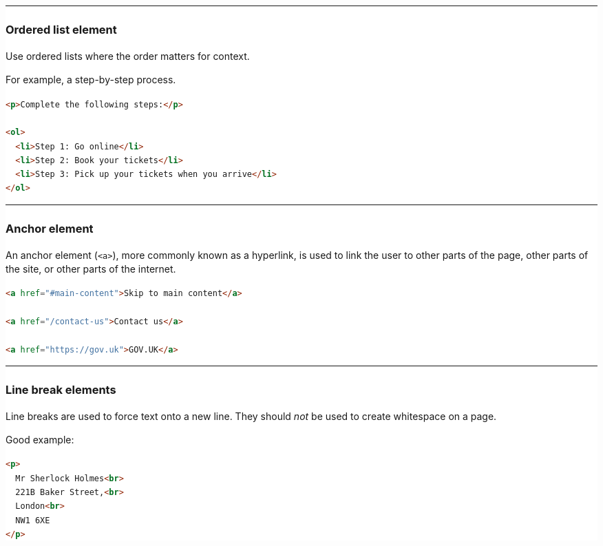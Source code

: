 

---

### Ordered list element

Use ordered lists where the order matters for context.

For example, a step-by-step process.

```html
<p>Complete the following steps:</p>

<ol>
  <li>Step 1: Go online</li>
  <li>Step 2: Book your tickets</li>
  <li>Step 3: Pick up your tickets when you arrive</li>
</ol>
```



---

### Anchor element

An anchor element (`<a>`), more commonly known as a hyperlink, is used to link the user to other parts of the page, other parts of the site, or other parts of the internet.

```html
<a href="#main-content">Skip to main content</a>

<a href="/contact-us">Contact us</a>

<a href="https://gov.uk">GOV.UK</a>
```



---

### Line break elements

Line breaks are used to force text onto a new line. They should *not* be used to create whitespace on a page. 

<div class="row">
  <div class="col">

Good example:
```html
<p>
  Mr Sherlock Holmes<br>
  221B Baker Street,<br>
  London<br>
  NW1 6XE
</p>
```
  </div>
  <div class="col">
